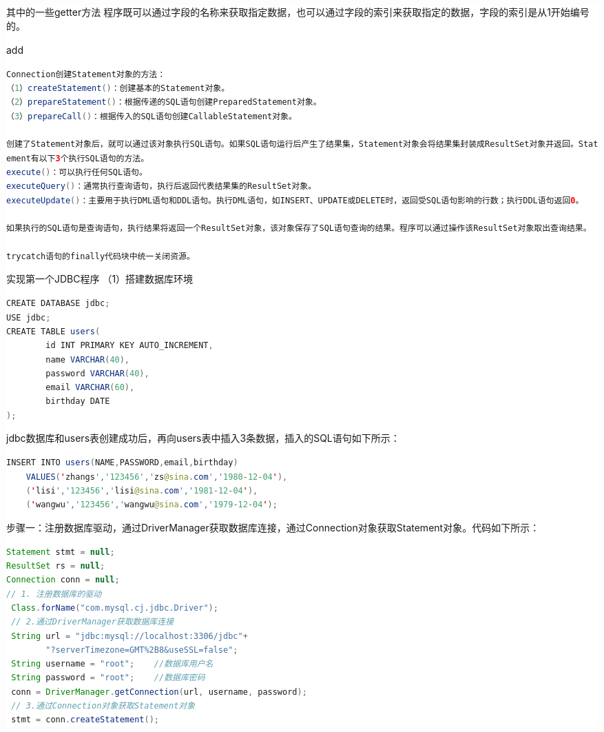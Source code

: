 
其中的一些getter方法
程序既可以通过字段的名称来获取指定数据，也可以通过字段的索引来获取指定的数据，字段的索引是从1开始编号的。










add
```java
Connection创建Statement对象的方法：
（1）createStatement()：创建基本的Statement对象。
（2）prepareStatement()：根据传递的SQL语句创建PreparedStatement对象。
（3）prepareCall()：根据传入的SQL语句创建CallableStatement对象。

创建了Statement对象后，就可以通过该对象执行SQL语句。如果SQL语句运行后产生了结果集，Statement对象会将结果集封装成ResultSet对象并返回。Statement有以下3个执行SQL语句的方法。
execute()：可以执行任何SQL语句。
executeQuery()：通常执行查询语句，执行后返回代表结果集的ResultSet对象。
executeUpdate()：主要用于执行DML语句和DDL语句。执行DML语句，如INSERT、UPDATE或DELETE时，返回受SQL语句影响的行数；执行DDL语句返回0。

如果执行的SQL语句是查询语句，执行结果将返回一个ResultSet对象，该对象保存了SQL语句查询的结果。程序可以通过操作该ResultSet对象取出查询结果。

trycatch语句的finally代码块中统一关闭资源。
```


实现第一个JDBC程序
（1）搭建数据库环境
```java
CREATE DATABASE jdbc;
USE jdbc;
CREATE TABLE users(
		id INT PRIMARY KEY AUTO_INCREMENT,
		name VARCHAR(40),
		password VARCHAR(40),
		email VARCHAR(60),
		birthday DATE 
);
```
jdbc数据库和users表创建成功后，再向users表中插入3条数据，插入的SQL语句如下所示：
```java
INSERT INTO users(NAME,PASSWORD,email,birthday) 
	VALUES('zhangs','123456','zs@sina.com','1980-12-04'),
	('lisi','123456','lisi@sina.com','1981-12-04'),
	('wangwu','123456','wangwu@sina.com','1979-12-04');

```
步骤一：注册数据库驱动，通过DriverManager获取数据库连接，通过Connection对象获取Statement对象。代码如下所示：

```java
Statement stmt = null;
ResultSet rs = null;
Connection conn = null; 
// 1. 注册数据库的驱动
 Class.forName("com.mysql.cj.jdbc.Driver");
 // 2.通过DriverManager获取数据库连接
 String url = "jdbc:mysql://localhost:3306/jdbc"+
 		"?serverTimezone=GMT%2B8&useSSL=false";
 String username = "root";    //数据库用户名
 String password = "root";    //数据库密码
 conn = DriverManager.getConnection(url, username, password);
 // 3.通过Connection对象获取Statement对象
 stmt = conn.createStatement();

```
